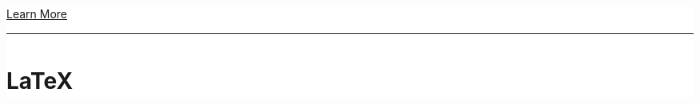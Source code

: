 
<script setup lang="ts">
const finalHead = {
  x: -50,
  y: -30,
  rotate: 0,
  scale: 0.6,
  transition: {
    type: 'spring',
    damping: 10,
    stiffness: 20,
    mass: 2
  }
}
const finalWings = {
  x: 35,
  y: -35,
  rotate: 0,
  scale: 0.6,
  transition: {
    type: 'spring',
    damping: 10,
    stiffness: 20,
    mass: 2
  }
}
const finalTail = {
  x: 10,
  y: 40,
  rotate: 0,
  scale: 0.6,
  transition: {
    type: 'spring',
    damping: 10,
    stiffness: 20,
    mass: 2
  }
}
</script>

<div
  v-motion
  :initial="{ x:35, y: 40, opacity: 0}"
  :enter="{ y: 0, opacity: 1, transition: { delay: 3500 } }">

[Learn More](https://kolibry.dev/guide/animations.html#motion)

</div>

---

# LaTeX
